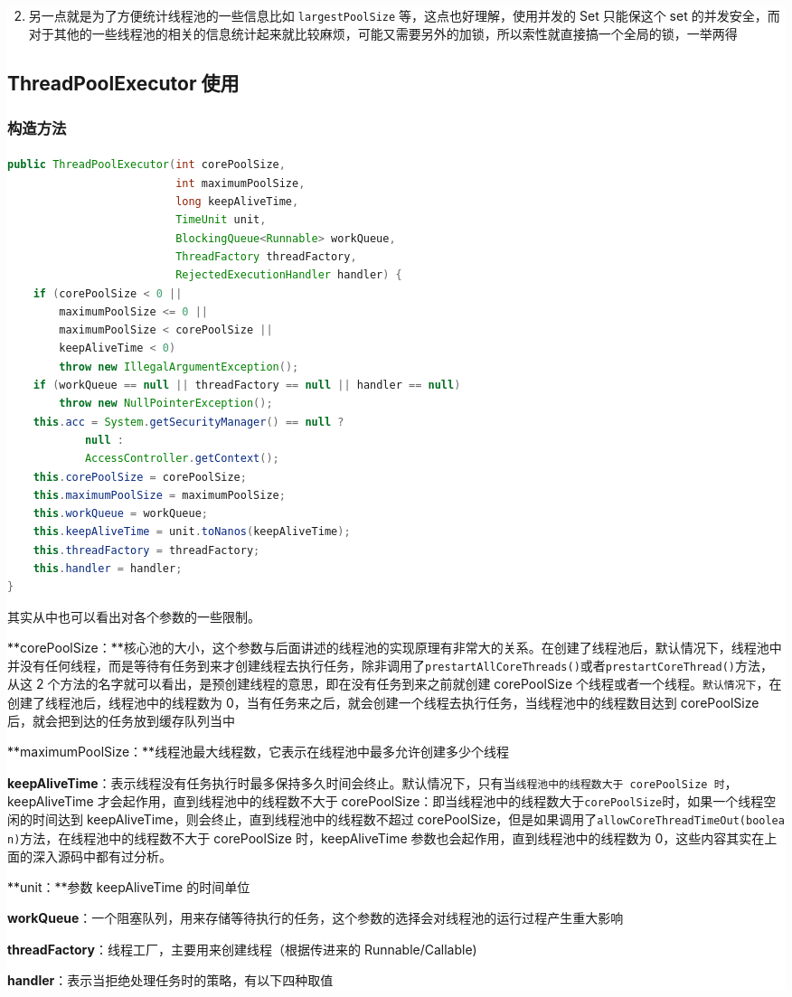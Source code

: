 2. 另一点就是为了方便统计线程池的一些信息比如 `largestPoolSize` 等，这点也好理解，使用并发的 Set 只能保这个 set 的并发安全，而对于其他的一些线程池的相关的信息统计起来就比较麻烦，可能又需要另外的加锁，所以索性就直接搞一个全局的锁，一举两得

## ThreadPoolExecutor 使用

### 构造方法

```java
public ThreadPoolExecutor(int corePoolSize,
                          int maximumPoolSize,
                          long keepAliveTime,
                          TimeUnit unit,
                          BlockingQueue<Runnable> workQueue,
                          ThreadFactory threadFactory,
                          RejectedExecutionHandler handler) {
    if (corePoolSize < 0 ||
        maximumPoolSize <= 0 ||
        maximumPoolSize < corePoolSize ||
        keepAliveTime < 0)
        throw new IllegalArgumentException();
    if (workQueue == null || threadFactory == null || handler == null)
        throw new NullPointerException();
    this.acc = System.getSecurityManager() == null ?
            null :
            AccessController.getContext();
    this.corePoolSize = corePoolSize;
    this.maximumPoolSize = maximumPoolSize;
    this.workQueue = workQueue;
    this.keepAliveTime = unit.toNanos(keepAliveTime);
    this.threadFactory = threadFactory;
    this.handler = handler;
}
```

其实从中也可以看出对各个参数的一些限制。

**corePoolSize：**核心池的大小，这个参数与后面讲述的线程池的实现原理有非常大的关系。在创建了线程池后，默认情况下，线程池中并没有任何线程，而是等待有任务到来才创建线程去执行任务，除非调用了`prestartAllCoreThreads()`或者`prestartCoreThread()`方法，从这 2 个方法的名字就可以看出，是预创建线程的意思，即在没有任务到来之前就创建 corePoolSize 个线程或者一个线程。`默认情况下`，在创建了线程池后，线程池中的线程数为 0，当有任务来之后，就会创建一个线程去执行任务，当线程池中的线程数目达到 corePoolSize 后，就会把到达的任务放到缓存队列当中

**maximumPoolSize：**线程池最大线程数，它表示在线程池中最多允许创建多少个线程

**keepAliveTime**：表示线程没有任务执行时最多保持多久时间会终止。默认情况下，只有当`线程池中的线程数大于 corePoolSize 时`，keepAliveTime 才会起作用，直到线程池中的线程数不大于 corePoolSize：即当线程池中的线程数大于`corePoolSize`时，如果一个线程空闲的时间达到 keepAliveTime，则会终止，直到线程池中的线程数不超过 corePoolSize，但是如果调用了`allowCoreThreadTimeOut(boolean)`方法，在线程池中的线程数不大于 corePoolSize 时，keepAliveTime 参数也会起作用，直到线程池中的线程数为 0，这些内容其实在上面的深入源码中都有过分析。

**unit：**参数 keepAliveTime 的时间单位

**workQueue**：一个阻塞队列，用来存储等待执行的任务，这个参数的选择会对线程池的运行过程产生重大影响

**threadFactory**：线程工厂，主要用来创建线程（根据传进来的 Runnable/Callable)

**handler**：表示当拒绝处理任务时的策略，有以下四种取值
